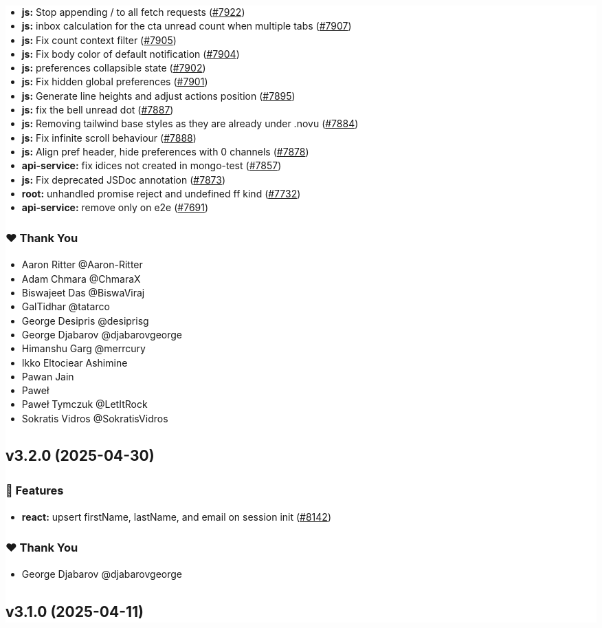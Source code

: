 - **js:** Stop appending / to all fetch requests ([#7922](https://github.com/novuhq/novu/pull/7922))
- **js:** inbox calculation for the cta unread count when multiple tabs ([#7907](https://github.com/novuhq/novu/pull/7907))
- **js:** Fix count context filter ([#7905](https://github.com/novuhq/novu/pull/7905))
- **js:** Fix body color of default notification ([#7904](https://github.com/novuhq/novu/pull/7904))
- **js:** preferences collapsible state ([#7902](https://github.com/novuhq/novu/pull/7902))
- **js:** Fix hidden global preferences ([#7901](https://github.com/novuhq/novu/pull/7901))
- **js:** Generate line heights and adjust actions position ([#7895](https://github.com/novuhq/novu/pull/7895))
- **js:** fix the bell unread dot ([#7887](https://github.com/novuhq/novu/pull/7887))
- **js:** Removing tailwind base styles as they are already under .novu ([#7884](https://github.com/novuhq/novu/pull/7884))
- **js:** Fix infinite scroll behaviour ([#7888](https://github.com/novuhq/novu/pull/7888))
- **js:** Align pref header, hide preferences with 0 channels ([#7878](https://github.com/novuhq/novu/pull/7878))
- **api-service:** fix idices not created in mongo-test ([#7857](https://github.com/novuhq/novu/pull/7857))
- **js:** Fix deprecated JSDoc annotation ([#7873](https://github.com/novuhq/novu/pull/7873))
- **root:** unhandled promise reject and undefined ff kind ([#7732](https://github.com/novuhq/novu/pull/7732))
- **api-service:** remove only on e2e ([#7691](https://github.com/novuhq/novu/pull/7691))

### ❤️ Thank You

- Aaron Ritter @Aaron-Ritter
- Adam Chmara @ChmaraX
- Biswajeet Das @BiswaViraj
- GalTidhar @tatarco
- George Desipris @desiprisg
- George Djabarov @djabarovgeorge
- Himanshu Garg @merrcury
- Ikko Eltociear Ashimine
- Pawan Jain
- Paweł
- Paweł Tymczuk @LetItRock
- Sokratis Vidros @SokratisVidros

## v3.2.0 (2025-04-30)

### 🚀 Features

- **react:** upsert firstName, lastName, and email on session init ([#8142](https://github.com/novuhq/novu/pull/8142))

### ❤️ Thank You

- George Djabarov @djabarovgeorge

## v3.1.0 (2025-04-11)
